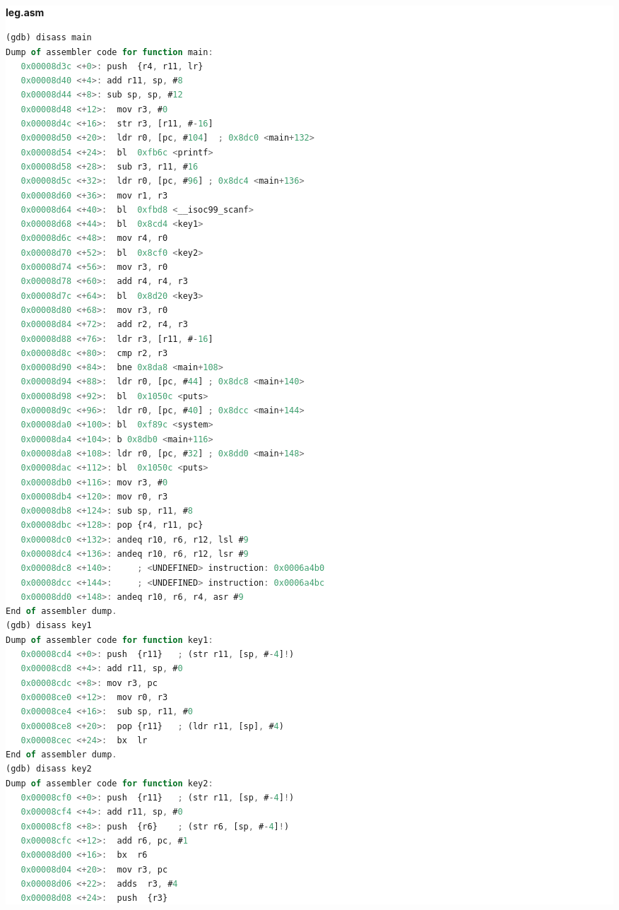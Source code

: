 **leg.asm**

```js
(gdb) disass main
Dump of assembler code for function main:
   0x00008d3c <+0>: push  {r4, r11, lr}
   0x00008d40 <+4>: add r11, sp, #8
   0x00008d44 <+8>: sub sp, sp, #12
   0x00008d48 <+12>:  mov r3, #0
   0x00008d4c <+16>:  str r3, [r11, #-16]
   0x00008d50 <+20>:  ldr r0, [pc, #104]  ; 0x8dc0 <main+132>
   0x00008d54 <+24>:  bl  0xfb6c <printf>
   0x00008d58 <+28>:  sub r3, r11, #16
   0x00008d5c <+32>:  ldr r0, [pc, #96] ; 0x8dc4 <main+136>
   0x00008d60 <+36>:  mov r1, r3
   0x00008d64 <+40>:  bl  0xfbd8 <__isoc99_scanf>
   0x00008d68 <+44>:  bl  0x8cd4 <key1>
   0x00008d6c <+48>:  mov r4, r0
   0x00008d70 <+52>:  bl  0x8cf0 <key2>
   0x00008d74 <+56>:  mov r3, r0
   0x00008d78 <+60>:  add r4, r4, r3
   0x00008d7c <+64>:  bl  0x8d20 <key3>
   0x00008d80 <+68>:  mov r3, r0
   0x00008d84 <+72>:  add r2, r4, r3
   0x00008d88 <+76>:  ldr r3, [r11, #-16]
   0x00008d8c <+80>:  cmp r2, r3
   0x00008d90 <+84>:  bne 0x8da8 <main+108>
   0x00008d94 <+88>:  ldr r0, [pc, #44] ; 0x8dc8 <main+140>
   0x00008d98 <+92>:  bl  0x1050c <puts>
   0x00008d9c <+96>:  ldr r0, [pc, #40] ; 0x8dcc <main+144>
   0x00008da0 <+100>: bl  0xf89c <system>
   0x00008da4 <+104>: b 0x8db0 <main+116>
   0x00008da8 <+108>: ldr r0, [pc, #32] ; 0x8dd0 <main+148>
   0x00008dac <+112>: bl  0x1050c <puts>
   0x00008db0 <+116>: mov r3, #0
   0x00008db4 <+120>: mov r0, r3
   0x00008db8 <+124>: sub sp, r11, #8
   0x00008dbc <+128>: pop {r4, r11, pc}
   0x00008dc0 <+132>: andeq r10, r6, r12, lsl #9
   0x00008dc4 <+136>: andeq r10, r6, r12, lsr #9
   0x00008dc8 <+140>:     ; <UNDEFINED> instruction: 0x0006a4b0
   0x00008dcc <+144>:     ; <UNDEFINED> instruction: 0x0006a4bc
   0x00008dd0 <+148>: andeq r10, r6, r4, asr #9
End of assembler dump.
(gdb) disass key1
Dump of assembler code for function key1:
   0x00008cd4 <+0>: push  {r11}   ; (str r11, [sp, #-4]!)
   0x00008cd8 <+4>: add r11, sp, #0
   0x00008cdc <+8>: mov r3, pc
   0x00008ce0 <+12>:  mov r0, r3
   0x00008ce4 <+16>:  sub sp, r11, #0
   0x00008ce8 <+20>:  pop {r11}   ; (ldr r11, [sp], #4)
   0x00008cec <+24>:  bx  lr
End of assembler dump.
(gdb) disass key2
Dump of assembler code for function key2:
   0x00008cf0 <+0>: push  {r11}   ; (str r11, [sp, #-4]!)
   0x00008cf4 <+4>: add r11, sp, #0
   0x00008cf8 <+8>: push  {r6}    ; (str r6, [sp, #-4]!)
   0x00008cfc <+12>:  add r6, pc, #1
   0x00008d00 <+16>:  bx  r6
   0x00008d04 <+20>:  mov r3, pc
   0x00008d06 <+22>:  adds  r3, #4
   0x00008d08 <+24>:  push  {r3}
```